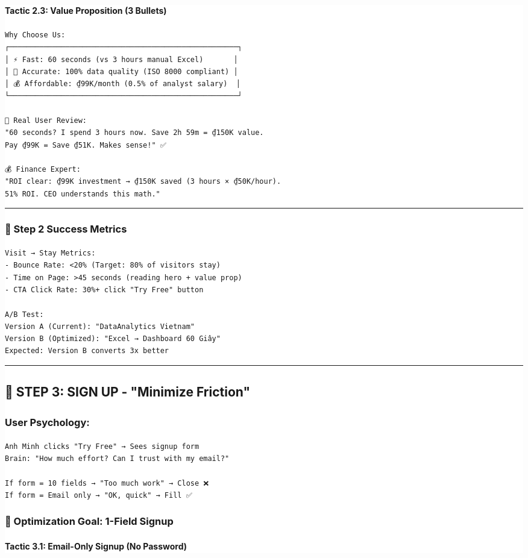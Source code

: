 #### Tactic 2.3: Value Proposition (3 Bullets)

```
Why Choose Us:
┌─────────────────────────────────────────────────────┐
│ ⚡ Fast: 60 seconds (vs 3 hours manual Excel)       │
│ 🎯 Accurate: 100% data quality (ISO 8000 compliant) │
│ 💰 Affordable: ₫99K/month (0.5% of analyst salary)  │
└─────────────────────────────────────────────────────┘

👤 Real User Review:
"60 seconds? I spend 3 hours now. Save 2h 59m = ₫150K value.
Pay ₫99K = Save ₫51K. Makes sense!" ✅

💰 Finance Expert:
"ROI clear: ₫99K investment → ₫150K saved (3 hours × ₫50K/hour).
51% ROI. CEO understands this math."
```

---

### 📏 Step 2 Success Metrics

```
Visit → Stay Metrics:
- Bounce Rate: <20% (Target: 80% of visitors stay)
- Time on Page: >45 seconds (reading hero + value prop)
- CTA Click Rate: 30%+ click "Try Free" button

A/B Test:
Version A (Current): "DataAnalytics Vietnam"
Version B (Optimized): "Excel → Dashboard 60 Giây"
Expected: Version B converts 3x better
```

---

## 📝 STEP 3: SIGN UP - "Minimize Friction"

### User Psychology:
```
Anh Minh clicks "Try Free" → Sees signup form
Brain: "How much effort? Can I trust with my email?"

If form = 10 fields → "Too much work" → Close ❌
If form = Email only → "OK, quick" → Fill ✅
```

### 🎯 Optimization Goal: 1-Field Signup

#### Tactic 3.1: Email-Only Signup (No Password)
